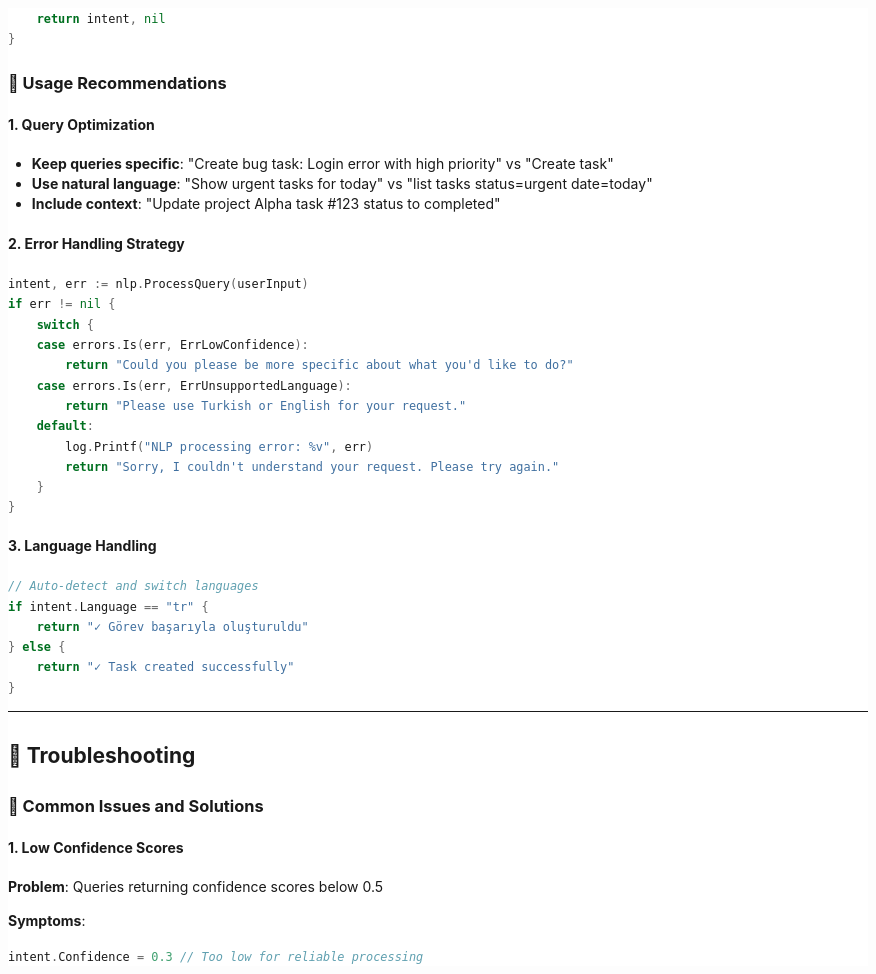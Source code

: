 ```go
    return intent, nil
}
```

### 🎯 Usage Recommendations

#### 1. **Query Optimization**
- **Keep queries specific**: "Create bug task: Login error with high priority" vs "Create task"
- **Use natural language**: "Show urgent tasks for today" vs "list tasks status=urgent date=today"  
- **Include context**: "Update project Alpha task #123 status to completed"

#### 2. **Error Handling Strategy**
```go
intent, err := nlp.ProcessQuery(userInput)
if err != nil {
    switch {
    case errors.Is(err, ErrLowConfidence):
        return "Could you please be more specific about what you'd like to do?"
    case errors.Is(err, ErrUnsupportedLanguage):
        return "Please use Turkish or English for your request."
    default:
        log.Printf("NLP processing error: %v", err)
        return "Sorry, I couldn't understand your request. Please try again."
    }
}
```

#### 3. **Language Handling**
```go
// Auto-detect and switch languages
if intent.Language == "tr" {
    return "✓ Görev başarıyla oluşturuldu"
} else {
    return "✓ Task created successfully"
}
```

---

## 🔧 Troubleshooting

### 🚨 Common Issues and Solutions

#### 1. **Low Confidence Scores**

**Problem**: Queries returning confidence scores below 0.5

**Symptoms**:
```go
intent.Confidence = 0.3 // Too low for reliable processing
```
